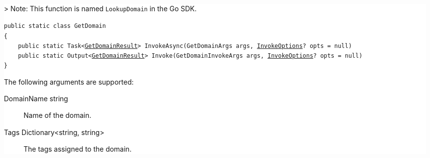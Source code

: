 &gt; Note: This function is named `LookupDomain` in the Go SDK.

</pulumi-choosable>
</div>


<div>
<pulumi-choosable type="language" values="csharp">
<div class="highlight"><pre class="chroma"><code class="language-csharp" data-lang="csharp"><span class="k">public static class </span><span class="nx">GetDomain </span><span class="p">
{</span><span class="k">
    public static </span>Task&lt;<span class="nx"><a href="#result">GetDomainResult</a></span>> <span class="p">InvokeAsync(</span><span class="nx">GetDomainArgs</span><span class="p"> </span><span class="nx">args<span class="p">,</span> <span class="nx"><a href="/docs/reference/pkg/dotnet/Pulumi/Pulumi.InvokeOptions.html">InvokeOptions</a></span><span class="p">? </span><span class="nx">opts = null<span class="p">)</span><span class="k">
    public static </span>Output&lt;<span class="nx"><a href="#result">GetDomainResult</a></span>> <span class="p">Invoke(</span><span class="nx">GetDomainInvokeArgs</span><span class="p"> </span><span class="nx">args<span class="p">,</span> <span class="nx"><a href="/docs/reference/pkg/dotnet/Pulumi/Pulumi.InvokeOptions.html">InvokeOptions</a></span><span class="p">? </span><span class="nx">opts = null<span class="p">)</span><span class="p">
}</span></code></pre></div>
</pulumi-choosable>
</div>



The following arguments are supported:


<div>
<pulumi-choosable type="language" values="csharp">
<dl class="resources-properties"><dt class="property-required"
            title="Required">
        <span id="domainname_csharp">
<a data-swiftype-name="resource-property" data-swiftype-type="text" href="#domainname_csharp" style="color: inherit; text-decoration: inherit;">Domain<wbr>Name</a>
</span>
        <span class="property-indicator"></span>
        <span class="property-type">string</span>
    </dt>
    <dd><p>Name of the domain.</p>
</dd><dt class="property-optional"
            title="Optional">
        <span id="tags_csharp">
<a data-swiftype-name="resource-property" data-swiftype-type="text" href="#tags_csharp" style="color: inherit; text-decoration: inherit;">Tags</a>
</span>
        <span class="property-indicator"></span>
        <span class="property-type">Dictionary&lt;string, string&gt;</span>
    </dt>
    <dd><p>The tags assigned to the domain.</p>
</dd></dl>
</pulumi-choosable>
</div>
